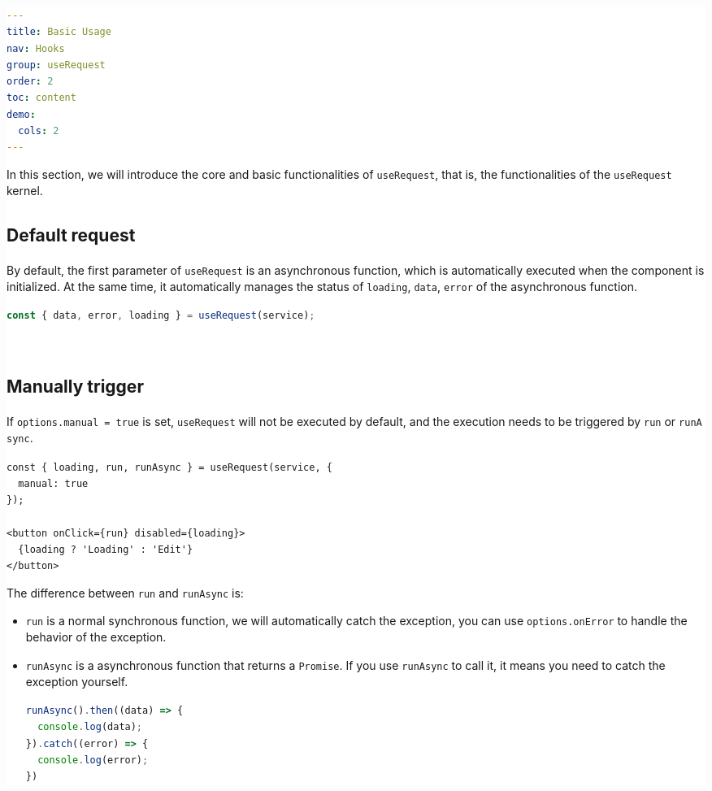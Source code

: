 ```yaml
---
title: Basic Usage
nav: Hooks
group: useRequest
order: 2
toc: content
demo:
  cols: 2
---
```


In this section, we will introduce the core and basic functionalities of `useRequest`, that is, the functionalities of the `useRequest` kernel.

## Default request

By default, the first parameter of `useRequest` is an asynchronous function, which is automatically executed when the component is initialized. At the same time, it automatically manages the status of `loading`, `data`, `error` of the asynchronous function.

```js
const { data, error, loading } = useRequest(service);
```

<br />

<code src="./demo/default.tsx"></code>

## Manually trigger

If `options.manual = true` is set, `useRequest` will not be executed by default, and the execution needs to be triggered by `run` or `runAsync`.

```tsx | pure
const { loading, run, runAsync } = useRequest(service, {
  manual: true
});

<button onClick={run} disabled={loading}>
  {loading ? 'Loading' : 'Edit'}
</button>
```

The difference between `run` and `runAsync` is:

- `run` is a normal synchronous function, we will automatically catch the exception, you can use `options.onError` to handle the behavior of the exception.
- `runAsync` is a asynchronous function that returns a `Promise`. If you use `runAsync` to call it, it means you need to catch the exception yourself.

  ```ts
  runAsync().then((data) => {
    console.log(data);
  }).catch((error) => {
    console.log(error);
  })
  ```
